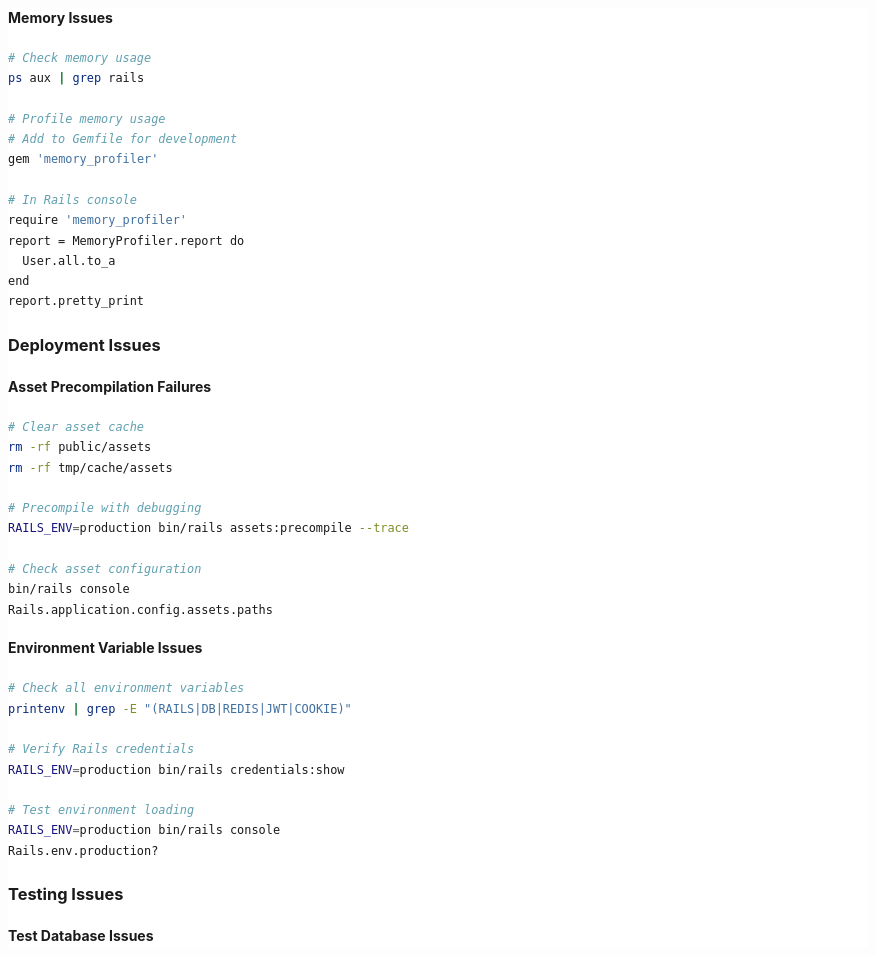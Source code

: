 #### Memory Issues

```bash
# Check memory usage
ps aux | grep rails

# Profile memory usage
# Add to Gemfile for development
gem 'memory_profiler'

# In Rails console
require 'memory_profiler'
report = MemoryProfiler.report do
  User.all.to_a
end
report.pretty_print
```

### Deployment Issues

#### Asset Precompilation Failures

```bash
# Clear asset cache
rm -rf public/assets
rm -rf tmp/cache/assets

# Precompile with debugging
RAILS_ENV=production bin/rails assets:precompile --trace

# Check asset configuration
bin/rails console
Rails.application.config.assets.paths
```

#### Environment Variable Issues

```bash
# Check all environment variables
printenv | grep -E "(RAILS|DB|REDIS|JWT|COOKIE)"

# Verify Rails credentials
RAILS_ENV=production bin/rails credentials:show

# Test environment loading
RAILS_ENV=production bin/rails console
Rails.env.production?
```

### Testing Issues

#### Test Database Issues
